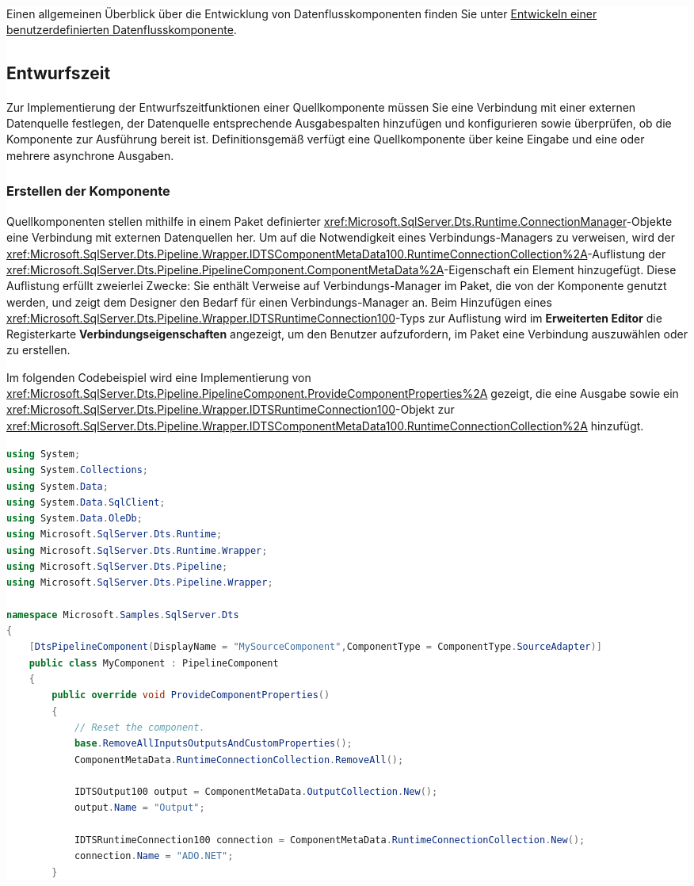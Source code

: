 Einen allgemeinen Überblick über die Entwicklung von Datenflusskomponenten finden Sie unter [Entwickeln einer benutzerdefinierten Datenflusskomponente](../../integration-services/extending-packages-custom-objects/data-flow/developing-a-custom-data-flow-component.md).  
  
## <a name="design-time"></a>Entwurfszeit  
 Zur Implementierung der Entwurfszeitfunktionen einer Quellkomponente müssen Sie eine Verbindung mit einer externen Datenquelle festlegen, der Datenquelle entsprechende Ausgabespalten hinzufügen und konfigurieren sowie überprüfen, ob die Komponente zur Ausführung bereit ist. Definitionsgemäß verfügt eine Quellkomponente über keine Eingabe und eine oder mehrere asynchrone Ausgaben.  
  
### <a name="creating-the-component"></a>Erstellen der Komponente  
 Quellkomponenten stellen mithilfe in einem Paket definierter <xref:Microsoft.SqlServer.Dts.Runtime.ConnectionManager>-Objekte eine Verbindung mit externen Datenquellen her. Um auf die Notwendigkeit eines Verbindungs-Managers zu verweisen, wird der <xref:Microsoft.SqlServer.Dts.Pipeline.Wrapper.IDTSComponentMetaData100.RuntimeConnectionCollection%2A>-Auflistung der <xref:Microsoft.SqlServer.Dts.Pipeline.PipelineComponent.ComponentMetaData%2A>-Eigenschaft ein Element hinzugefügt. Diese Auflistung erfüllt zweierlei Zwecke: Sie enthält Verweise auf Verbindungs-Manager im Paket, die von der Komponente genutzt werden, und zeigt dem Designer den Bedarf für einen Verbindungs-Manager an. Beim Hinzufügen eines <xref:Microsoft.SqlServer.Dts.Pipeline.Wrapper.IDTSRuntimeConnection100>-Typs zur Auflistung wird im **Erweiterten Editor** die Registerkarte **Verbindungseigenschaften** angezeigt, um den Benutzer aufzufordern, im Paket eine Verbindung auszuwählen oder zu erstellen.  
  
 Im folgenden Codebeispiel wird eine Implementierung von <xref:Microsoft.SqlServer.Dts.Pipeline.PipelineComponent.ProvideComponentProperties%2A> gezeigt, die eine Ausgabe sowie ein <xref:Microsoft.SqlServer.Dts.Pipeline.Wrapper.IDTSRuntimeConnection100>-Objekt zur <xref:Microsoft.SqlServer.Dts.Pipeline.Wrapper.IDTSComponentMetaData100.RuntimeConnectionCollection%2A> hinzufügt.  
  
```csharp  
using System;  
using System.Collections;  
using System.Data;  
using System.Data.SqlClient;  
using System.Data.OleDb;  
using Microsoft.SqlServer.Dts.Runtime;  
using Microsoft.SqlServer.Dts.Runtime.Wrapper;  
using Microsoft.SqlServer.Dts.Pipeline;  
using Microsoft.SqlServer.Dts.Pipeline.Wrapper;  
  
namespace Microsoft.Samples.SqlServer.Dts  
{  
    [DtsPipelineComponent(DisplayName = "MySourceComponent",ComponentType = ComponentType.SourceAdapter)]  
    public class MyComponent : PipelineComponent  
    {  
        public override void ProvideComponentProperties()  
        {  
            // Reset the component.  
            base.RemoveAllInputsOutputsAndCustomProperties();  
            ComponentMetaData.RuntimeConnectionCollection.RemoveAll();  
  
            IDTSOutput100 output = ComponentMetaData.OutputCollection.New();  
            output.Name = "Output";  
  
            IDTSRuntimeConnection100 connection = ComponentMetaData.RuntimeConnectionCollection.New();  
            connection.Name = "ADO.NET";  
        }  
```  
  